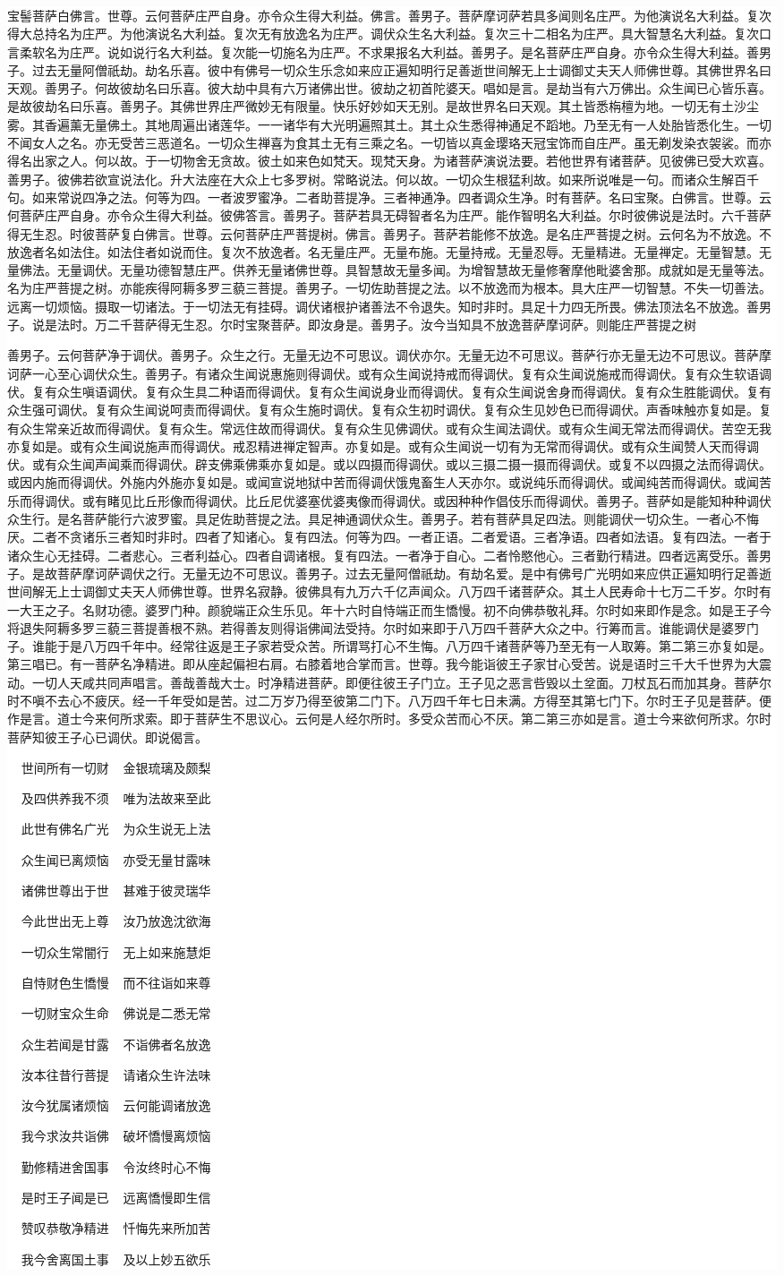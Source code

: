 宝髻菩萨白佛言。世尊。云何菩萨庄严自身。亦令众生得大利益。佛言。善男子。菩萨摩诃萨若具多闻则名庄严。为他演说名大利益。复次得大总持名为庄严。为他演说名大利益。复次无有放逸名为庄严。调伏众生名大利益。复次三十二相名为庄严。具大智慧名大利益。复次口言柔软名为庄严。说如说行名大利益。复次能一切施名为庄严。不求果报名大利益。善男子。是名菩萨庄严自身。亦令众生得大利益。善男子。过去无量阿僧祇劫。劫名乐喜。彼中有佛号一切众生乐念如来应正遍知明行足善逝世间解无上士调御丈夫天人师佛世尊。其佛世界名曰天观。善男子。何故彼劫名曰乐喜。彼大劫中具有六万诸佛出世。彼劫之初首陀婆天。唱如是言。是劫当有六万佛出。众生闻已心皆乐喜。是故彼劫名曰乐喜。善男子。其佛世界庄严微妙无有限量。快乐好妙如天无别。是故世界名曰天观。其土皆悉栴檀为地。一切无有土沙尘雾。其香遍薰无量佛土。其地周遍出诸莲华。一一诸华有大光明遍照其土。其土众生悉得神通足不蹈地。乃至无有一人处胎皆悉化生。一切不闻女人之名。亦无受苦三恶道名。一切众生禅喜为食其土无有三乘之名。一切皆以真金璎珞天冠宝饰而自庄严。虽无剃发染衣袈裟。而亦得名出家之人。何以故。于一切物舍无贪故。彼土如来色如梵天。现梵天身。为诸菩萨演说法要。若他世界有诸菩萨。见彼佛已受大欢喜。善男子。彼佛若欲宣说法化。升大法座在大众上七多罗树。常略说法。何以故。一切众生根猛利故。如来所说唯是一句。而诸众生解百千句。如来常说四净之法。何等为四。一者波罗蜜净。二者助菩提净。三者神通净。四者调众生净。时有菩萨。名曰宝聚。白佛言。世尊。云何菩萨庄严自身。亦令众生得大利益。彼佛答言。善男子。菩萨若具无碍智者名为庄严。能作智明名大利益。尔时彼佛说是法时。六千菩萨得无生忍。时彼菩萨复白佛言。世尊。云何菩萨庄严菩提树。佛言。善男子。菩萨若能修不放逸。是名庄严菩提之树。云何名为不放逸。不放逸者名如法住。如法住者如说而住。复次不放逸者。名无量庄严。无量布施。无量持戒。无量忍辱。无量精进。无量禅定。无量智慧。无量佛法。无量调伏。无量功德智慧庄严。供养无量诸佛世尊。具智慧故无量多闻。为增智慧故无量修奢摩他毗婆舍那。成就如是无量等法。名为庄严菩提之树。亦能疾得阿耨多罗三藐三菩提。善男子。一切佐助菩提之法。以不放逸而为根本。具大庄严一切智慧。不失一切善法。远离一切烦恼。摄取一切诸法。于一切法无有挂碍。调伏诸根护诸善法不令退失。知时非时。具足十力四无所畏。佛法顶法名不放逸。善男子。说是法时。万二千菩萨得无生忍。尔时宝聚菩萨。即汝身是。善男子。汝今当知具不放逸菩萨摩诃萨。则能庄严菩提之树

善男子。云何菩萨净于调伏。善男子。众生之行。无量无边不可思议。调伏亦尔。无量无边不可思议。菩萨行亦无量无边不可思议。菩萨摩诃萨一心至心调伏众生。善男子。有诸众生闻说惠施则得调伏。或有众生闻说持戒而得调伏。复有众生闻说施戒而得调伏。复有众生软语调伏。复有众生嗔语调伏。复有众生具二种语而得调伏。复有众生闻说身业而得调伏。复有众生闻说舍身而得调伏。复有众生胜能调伏。复有众生强可调伏。复有众生闻说呵责而得调伏。复有众生施时调伏。复有众生初时调伏。复有众生见妙色已而得调伏。声香味触亦复如是。复有众生常亲近故而得调伏。复有众生。常远住故而得调伏。复有众生见佛调伏。或有众生闻法调伏。或有众生闻无常法而得调伏。苦空无我亦复如是。或有众生闻说施声而得调伏。戒忍精进禅定智声。亦复如是。或有众生闻说一切有为无常而得调伏。或有众生闻赞人天而得调伏。或有众生闻声闻乘而得调伏。辟支佛乘佛乘亦复如是。或以四摄而得调伏。或以三摄二摄一摄而得调伏。或复不以四摄之法而得调伏。或因内施而得调伏。外施内外施亦复如是。或闻宣说地狱中苦而得调伏饿鬼畜生人天亦尔。或说纯乐而得调伏。或闻纯苦而得调伏。或闻苦乐而得调伏。或有睹见比丘形像而得调伏。比丘尼优婆塞优婆夷像而得调伏。或因种种作倡伎乐而得调伏。善男子。菩萨如是能知种种调伏众生行。是名菩萨能行六波罗蜜。具足佐助菩提之法。具足神通调伏众生。善男子。若有菩萨具足四法。则能调伏一切众生。一者心不悔厌。二者不贪诸乐三者知时非时。四者了知诸心。复有四法。何等为四。一者正语。二者爱语。三者净语。四者如法语。复有四法。一者于诸众生心无挂碍。二者悲心。三者利益心。四者自调诸根。复有四法。一者净于自心。二者怜愍他心。三者勤行精进。四者远离受乐。善男子。是故菩萨摩诃萨调伏之行。无量无边不可思议。善男子。过去无量阿僧祇劫。有劫名爱。是中有佛号广光明如来应供正遍知明行足善逝世间解无上士调御丈夫天人师佛世尊。世界名寂静。彼佛具有九万六千亿声闻众。八万四千诸菩萨众。其土人民寿命十七万二千岁。尔时有一大王之子。名财功德。婆罗门种。颜貌端正众生乐见。年十六时自恃端正而生憍慢。初不向佛恭敬礼拜。尔时如来即作是念。如是王子今将退失阿耨多罗三藐三菩提善根不熟。若得善友则得诣佛闻法受持。尔时如来即于八万四千菩萨大众之中。行筹而言。谁能调伏是婆罗门子。谁能于是八万四千年中。经常往返是王子家若受众苦。所谓骂打心不生悔。八万四千诸菩萨等乃至无有一人取筹。第二第三亦复如是。第三唱已。有一菩萨名净精进。即从座起偏袒右肩。右膝着地合掌而言。世尊。我今能诣彼王子家甘心受苦。说是语时三千大千世界为大震动。一切人天咸共同声唱言。善哉善哉大士。时净精进菩萨。即便往彼王子门立。王子见之恶言呰毁以土坌面。刀杖瓦石而加其身。菩萨尔时不嗔不去心不疲厌。经一千年受如是苦。过二万岁乃得至彼第二门下。八万四千年七日未满。方得至其第七门下。尔时王子见是菩萨。便作是言。道士今来何所求索。即于菩萨生不思议心。云何是人经尔所时。多受众苦而心不厌。第二第三亦如是言。道士今来欲何所求。尔时菩萨知彼王子心已调伏。即说偈言。

&nbsp;&nbsp;&nbsp;&nbsp;世间所有一切财&nbsp;&nbsp;&nbsp;&nbsp;金银琉璃及颇梨

&nbsp;&nbsp;&nbsp;&nbsp;及四供养我不须&nbsp;&nbsp;&nbsp;&nbsp;唯为法故来至此

&nbsp;&nbsp;&nbsp;&nbsp;此世有佛名广光&nbsp;&nbsp;&nbsp;&nbsp;为众生说无上法

&nbsp;&nbsp;&nbsp;&nbsp;众生闻已离烦恼&nbsp;&nbsp;&nbsp;&nbsp;亦受无量甘露味

&nbsp;&nbsp;&nbsp;&nbsp;诸佛世尊出于世&nbsp;&nbsp;&nbsp;&nbsp;甚难于彼灵瑞华

&nbsp;&nbsp;&nbsp;&nbsp;今此世出无上尊&nbsp;&nbsp;&nbsp;&nbsp;汝乃放逸沈欲海

&nbsp;&nbsp;&nbsp;&nbsp;一切众生常闇行&nbsp;&nbsp;&nbsp;&nbsp;无上如来施慧炬

&nbsp;&nbsp;&nbsp;&nbsp;自恃财色生憍慢&nbsp;&nbsp;&nbsp;&nbsp;而不往诣如来尊

&nbsp;&nbsp;&nbsp;&nbsp;一切财宝众生命&nbsp;&nbsp;&nbsp;&nbsp;佛说是二悉无常

&nbsp;&nbsp;&nbsp;&nbsp;众生若闻是甘露&nbsp;&nbsp;&nbsp;&nbsp;不诣佛者名放逸

&nbsp;&nbsp;&nbsp;&nbsp;汝本往昔行菩提&nbsp;&nbsp;&nbsp;&nbsp;请诸众生许法味

&nbsp;&nbsp;&nbsp;&nbsp;汝今犹属诸烦恼&nbsp;&nbsp;&nbsp;&nbsp;云何能调诸放逸

&nbsp;&nbsp;&nbsp;&nbsp;我今求汝共诣佛&nbsp;&nbsp;&nbsp;&nbsp;破坏憍慢离烦恼

&nbsp;&nbsp;&nbsp;&nbsp;勤修精进舍国事&nbsp;&nbsp;&nbsp;&nbsp;令汝终时心不悔

&nbsp;&nbsp;&nbsp;&nbsp;是时王子闻是已&nbsp;&nbsp;&nbsp;&nbsp;远离憍慢即生信

&nbsp;&nbsp;&nbsp;&nbsp;赞叹恭敬净精进&nbsp;&nbsp;&nbsp;&nbsp;忏悔先来所加苦

&nbsp;&nbsp;&nbsp;&nbsp;我今舍离国土事&nbsp;&nbsp;&nbsp;&nbsp;及以上妙五欲乐
